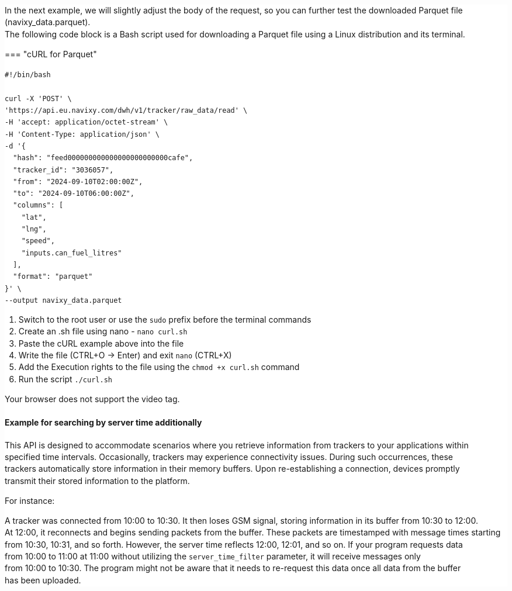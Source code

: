 In the next example, we will slightly adjust the body of the request, so you can further test the downloaded Parquet file (navixy\_data.parquet).\
The following code block is a Bash script used for downloading a Parquet file using a Linux distribution and its terminal.

\=== "cURL for Parquet"

```shell
#!/bin/bash

curl -X 'POST' \
'https://api.eu.navixy.com/dwh/v1/tracker/raw_data/read' \
-H 'accept: application/octet-stream' \
-H 'Content-Type: application/json' \
-d '{
  "hash": "feed000000000000000000000000cafe",
  "tracker_id": "3036057",
  "from": "2024-09-10T02:00:00Z",
  "to": "2024-09-10T06:00:00Z",
  "columns": [
	"lat",
	"lng",
	"speed",
	"inputs.can_fuel_litres"
  ],
  "format": "parquet"
}' \
--output navixy_data.parquet
```

1. Switch to the root user or use the `sudo` prefix before the terminal commands
2. Create an .sh file using nano - `nano curl.sh`
3. Paste the cURL example above into the file
4. Write the file (CTRL+O -> Enter) and exit `nano` (CTRL+X)
5. Add the Execution rights to the file using the `chmod +x curl.sh` command
6. Run the script `./curl.sh`

Your browser does not support the video tag.

#### Example for searching by server time additionally

This API is designed to accommodate scenarios where you retrieve information from trackers to your applications within\
specified time intervals. Occasionally, trackers may experience connectivity issues. During such occurrences, these\
trackers automatically store information in their memory buffers. Upon re-establishing a connection, devices promptly\
transmit their stored information to the platform.

For instance:

A tracker was connected from 10:00 to 10:30. It then loses GSM signal, storing information in its buffer from 10:30 to 12:00.\
At 12:00, it reconnects and begins sending packets from the buffer. These packets are timestamped with message times starting\
from 10:30, 10:31, and so forth. However, the server time reflects 12:00, 12:01, and so on. If your program requests data\
from 10:00 to 11:00 at 11:00 without utilizing the `server_time_filter` parameter, it will receive messages only\
from 10:00 to 10:30. The program might not be aware that it needs to re-request this data once all data from the buffer\
has been uploaded.
